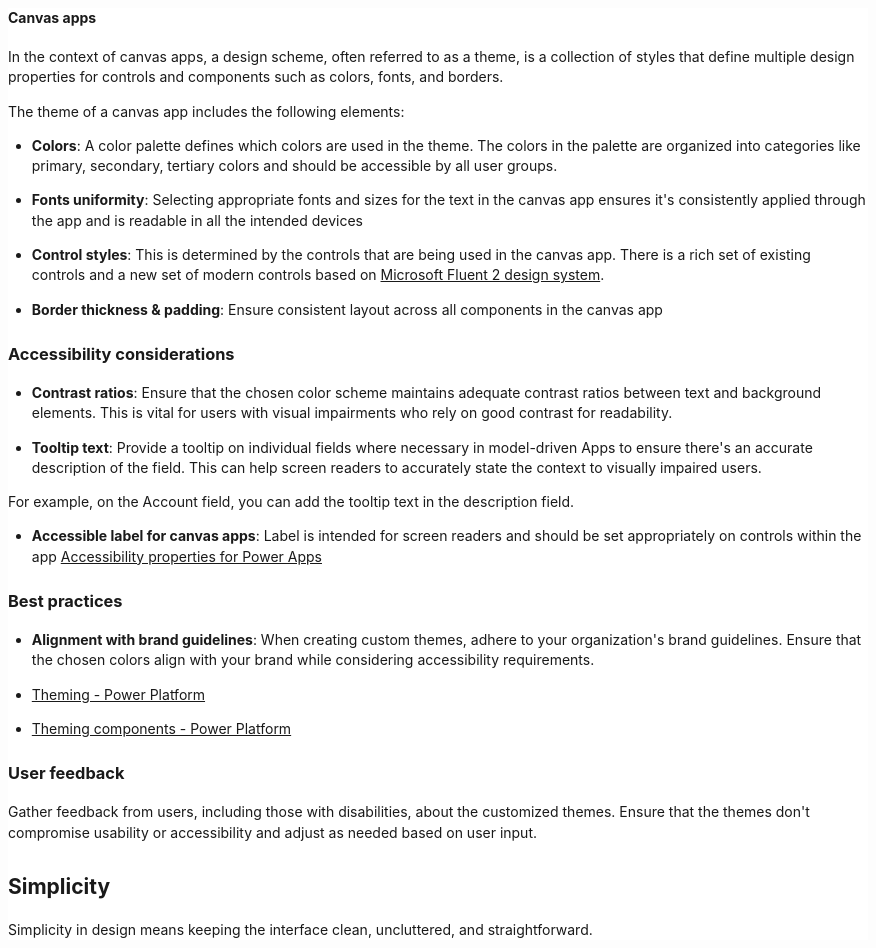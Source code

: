 #### Canvas apps

In the context of canvas apps, a design scheme, often referred to as a theme, is a collection of styles that define multiple design properties for controls and components such as colors, fonts, and borders.

The theme of a canvas app includes the following elements:

- **Colors**: A color palette defines which colors are used in the theme. The colors in the palette are organized into categories like primary, secondary, tertiary colors and should be accessible by all user groups.

- **Fonts uniformity**: Selecting appropriate fonts and sizes for the text in the canvas app ensures it's consistently applied through the app and is readable in all the intended devices

- **Control styles**: This is determined by the controls that are being used in the canvas app. There is a rich set of existing controls and a new set of modern controls based on [Microsoft Fluent 2 design system](https://fluent2.microsoft.design/).

- **Border thickness & padding**: Ensure consistent layout across all components in the canvas app

### Accessibility considerations

- **Contrast ratios**: Ensure that the chosen color scheme maintains adequate contrast ratios between text and background elements. This is vital for users with visual impairments who rely on good contrast for readability.

- **Tooltip text**: Provide a tooltip on individual fields where necessary in model-driven Apps to ensure there's an accurate description of the field. This can help screen readers to accurately state the context to visually impaired users.

For example, on the Account field, you can add the tooltip text in the description field.

- **Accessible label for canvas apps**: Label is intended for screen readers and should be set appropriately on controls within the app [Accessibility properties for Power Apps](/power-apps/maker/canvas-apps/controls/properties-accessibility)

### Best practices

- **Alignment with brand guidelines**: When creating custom themes, adhere to your organization's brand guidelines. Ensure that the chosen colors align with your brand while considering accessibility requirements.

- [Theming - Power Platform](/power-platform/guidance/creator-kit/theme)

- [Theming components - Power Platform](/power-platform/guidance/coe/theming-components)

### User feedback

Gather feedback from users, including those with disabilities, about the customized themes. Ensure that the themes don't compromise usability or accessibility and adjust as needed based on user input.

## Simplicity

Simplicity in design means keeping the interface clean, uncluttered, and straightforward.
